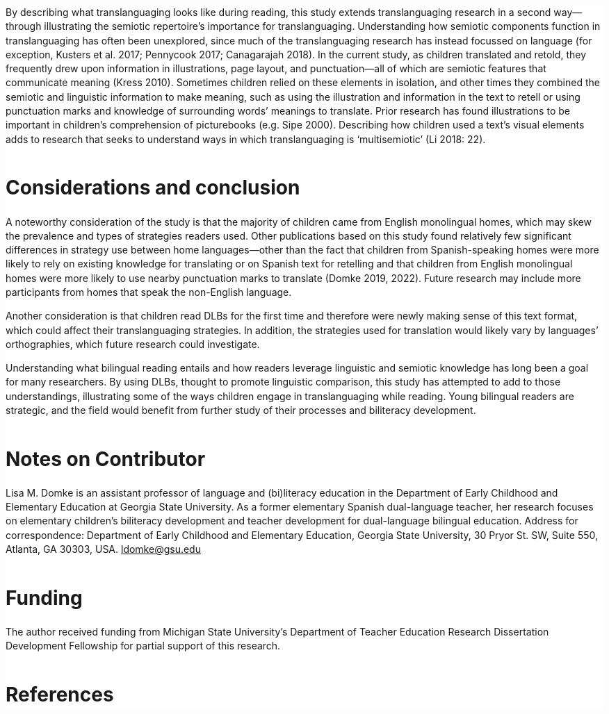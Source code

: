 By describing what translanguaging looks like during reading, this study extends translanguaging research in a second way—through illustrating the semiotic repertoire’s importance for translanguaging. Understanding how semiotic components function in translanguaging has often been unexplored, since much of the translanguaging research has instead focussed on language (for exception, Kusters et al. 2017; Pennycook 2017; Canagarajah 2018). In the current study, as children translated and retold, they frequently drew upon information in illustrations, page layout, and punctuation—all of which are semiotic features that communicate meaning (Kress 2010). Sometimes children relied on these elements in isolation, and other times they combined the semiotic and linguistic information to make meaning, such as using the illustration and information in the text to retell or using punctuation marks and knowledge of surrounding words’ meanings to translate. Prior research has found illustrations to be important in children’s comprehension of picturebooks (e.g. Sipe 2000). Describing how children used a text’s visual elements adds to research that seeks to understand ways in which translanguaging is ‘multisemiotic’ (Li 2018: 22).

# Considerations and conclusion

A noteworthy consideration of the study is that the majority of children came from English monolingual homes, which may skew the prevalence and types of strategies readers used. Other publications based on this study found relatively few significant differences in strategy use between home languages—other than the fact that children from Spanish-speaking homes were more likely to rely on existing knowledge for translating or on Spanish text for retelling and that children from English monolingual homes were more likely to use nearby punctuation marks to translate (Domke 2019, 2022). Future research may include more participants from homes that speak the non-English language.

Another consideration is that children read DLBs for the first time and therefore were newly making sense of this text format, which could affect their translanguaging strategies. In addition, the strategies used for translation would likely vary by languages’ orthographies, which future research could investigate.

Understanding what bilingual reading entails and how readers leverage linguistic and semiotic knowledge has long been a goal for many researchers. By using DLBs, thought to promote linguistic comparison, this study has attempted to add to those understandings, illustrating some of the ways children engage in translanguaging while reading. Young bilingual readers are strategic, and the field would benefit from further study of their processes and biliteracy development.

# Notes on Contributor

Lisa M. Domke is an assistant professor of language and (bi)literacy education in the Department of Early Childhood and Elementary Education at Georgia State University. As a former elementary Spanish dual-language teacher, her research focuses on elementary children’s biliteracy development and teacher development for dual-language bilingual education. Address for correspondence: Department of Early Childhood and Elementary Education, Georgia State University, 30 Pryor St. SW, Suite 550, Atlanta, GA 30303, USA. <ldomke@gsu.edu>

# Funding

The author received funding from Michigan State University’s Department of Teacher Education Research Dissertation Development Fellowship for partial support of this research.

# References
